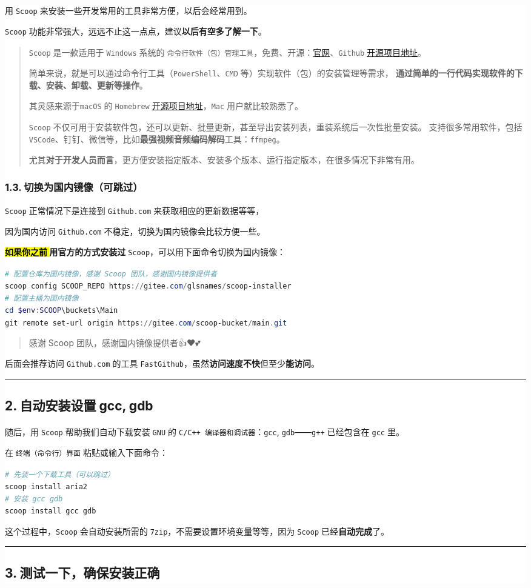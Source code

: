 用 `Scoop` 来安装一些开发常用的工具非常方便，以后会经常用到。

`Scoop` 功能非常强大，远远不止这一点点，建议**以后有空多了解一下**。

> `Scoop` 是一款适用于 `Windows` 系统的 `命令行软件（包）管理工具`，免费、开源：[官网](https://scoop.sh/)、`Github` [开源项目地址](https://link.zhihu.com/?target=https%3A//github.com/ScoopInstaller/Scoop)。
> 
> 简单来说，就是可以通过命令行工具（`PowerShell`、`CMD` 等）实现软件（包）的安装管理等需求，
> **通过简单的一行代码实现软件的下载、安装、卸载、更新等操作**。
> 
> 其灵感来源于`macOS` 的 `Homebrew` [开源项目地址](https://github.com/Homebrew/brew)，`Mac` 用户就比较熟悉了。
> 
> `Scoop` 不仅可用于安装软件包，还可以更新、批量更新，甚至导出安装列表，重装系统后一次性批量安装。
> 支持很多常用软件，包括 `VSCode`、钉钉、微信等，比如**最强视频音频编码解码**工具：`ffmpeg`。
> 
> 尤其**对于开发人员而言**，更方便安装指定版本、安装多个版本、运行指定版本，在很多情况下非常有用。

### 1.3. 切换为国内镜像（可跳过）

`Scoop` 正常情况下是连接到 `Github.com` 来获取相应的更新数据等等，

因为国内访问 `Github.com` 不稳定，切换为国内镜像会比较方便一些。

**<mark> 如果你之前 </mark>用官方的方式安装过** `Scoop`，可以用下面命令切换为国内镜像：

```powershell
# 配置仓库为国内镜像，感谢 Scoop 团队，感谢国内镜像提供者
scoop config SCOOP_REPO https://gitee.com/glsnames/scoop-installer
# 配置主桶为国内镜像
cd $env:SCOOP\buckets\Main
git remote set-url origin https://gitee.com/scoop-bucket/main.git
```

> 感谢 Scoop 团队，感谢国内镜像提供者👍❤️💕

后面会推荐访问 `Github.com` 的工具 `FastGithub`，虽然**访问速度不快**但至少**能访问**。

--- 

## 2. 自动安装设置 gcc, gdb

随后，用 `Scoop` 帮助我们自动下载安装 `GNU` 的 `C/C++ 编译器和调试器`：`gcc`, `gdb`——`g++` 已经包含在 `gcc` 里。

在 `终端（命令行）界面` 粘贴或输入下面命令：

```powershell
# 先装一个下载工具（可以跳过）
scoop install aria2
# 安装 gcc gdb
scoop install gcc gdb
```

这个过程中，`Scoop` 会自动安装所需的 `7zip`，不需要设置环境变量等等，因为 `Scoop` 已经**自动完成**了。

---

## 3. 测试一下，确保安装正确

